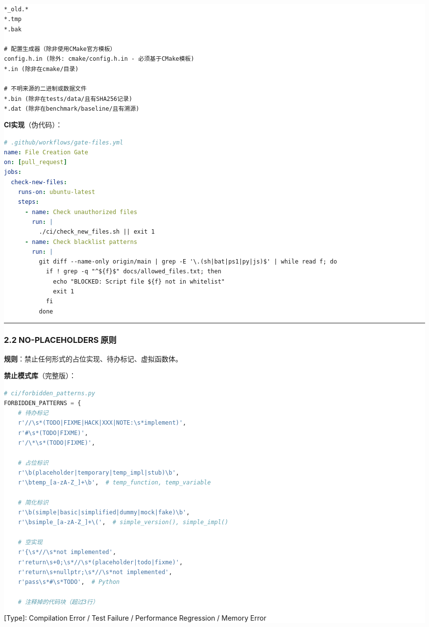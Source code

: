 ```
*_old.*
*.tmp
*.bak

# 配置生成器（除非使用CMake官方模板）
config.h.in (除外: cmake/config.h.in - 必须基于CMake模板)
*.in (除非在cmake/目录)

# 不明来源的二进制或数据文件
*.bin (除非在tests/data/且有SHA256记录)
*.dat (除非在benchmark/baseline/且有溯源)
```

**CI实现**（伪代码）：
```yaml
# .github/workflows/gate-files.yml
name: File Creation Gate
on: [pull_request]
jobs:
  check-new-files:
    runs-on: ubuntu-latest
    steps:
      - name: Check unauthorized files
        run: |
          ./ci/check_new_files.sh || exit 1
      - name: Check blacklist patterns
        run: |
          git diff --name-only origin/main | grep -E '\.(sh|bat|ps1|py|js)$' | while read f; do
            if ! grep -q "^${f}$" docs/allowed_files.txt; then
              echo "BLOCKED: Script file ${f} not in whitelist"
              exit 1
            fi
          done
```

---

### 2.2 NO-PLACEHOLDERS 原则

**规则**：禁止任何形式的占位实现、待办标记、虚拟函数体。

**禁止模式库**（完整版）：
```python
# ci/forbidden_patterns.py
FORBIDDEN_PATTERNS = {
    # 待办标记
    r'//\s*(TODO|FIXME|HACK|XXX|NOTE:\s*implement)',
    r'#\s*(TODO|FIXME)',
    r'/\*\s*(TODO|FIXME)',
    
    # 占位标识
    r'\b(placeholder|temporary|temp_impl|stub)\b',
    r'\btemp_[a-zA-Z_]+\b',  # temp_function, temp_variable
    
    # 简化标识
    r'\b(simple|basic|simplified|dummy|mock|fake)\b',
    r'\bsimple_[a-zA-Z_]+\(',  # simple_version(), simple_impl()
    
    # 空实现
    r'{\s*//\s*not implemented',
    r'return\s+0;\s*//\s*(placeholder|todo|fixme)',
    r'return\s+nullptr;\s*//\s*not implemented',
    r'pass\s*#\s*TODO',  # Python
    
    # 注释掉的代码块（超过3行）
```

[Type]: Compilation Error / Test Failure / Performance Regression / Memory Error